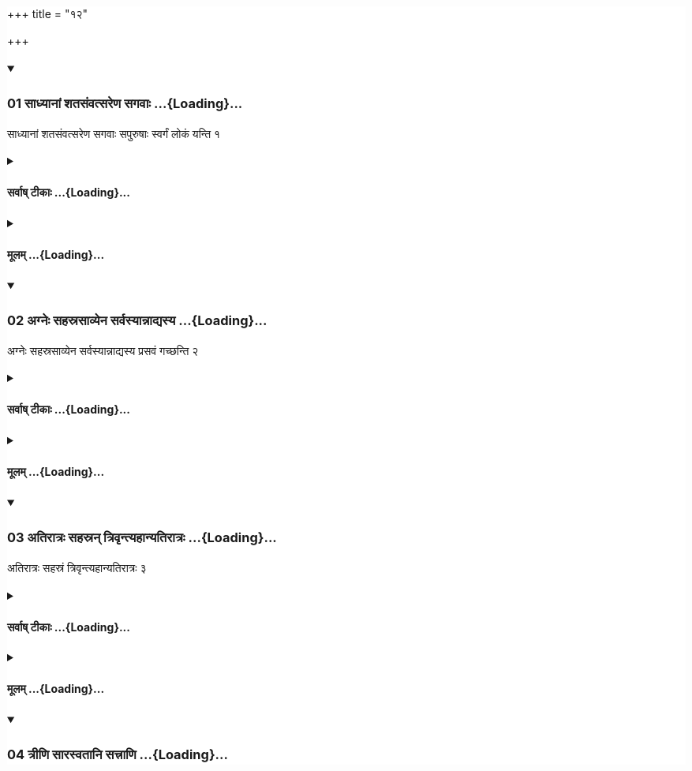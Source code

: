 +++
title = "१२"

+++

<div class="js_include" includetitle="true" newlevelforh1="3" unfilled url="/vedAH_yajuH/taittirIyam/sUtram/ApastambaH/shrautam/vishvAsa-prastutiH/23/12/01_sAdhyAnAM_shatasaMvatsareNa_sagavAH.md">
<details open><summary><h3>01 साध्यानां शतसंवत्सरेण सगवाः ...{Loading}...</h3></summary>

साध्यानां शतसंवत्सरेण सगवाः सपुरुषाः स्वर्गं लोकं यन्ति १
</details>
</div>
<div class="js_include collapsed" newlevelforh1="4" title="सर्वाष् टीकाः" unfilled url="/vedAH_yajuH/taittirIyam/sUtram/ApastambaH/shrautam/sarvASh_TIkAH/23/12/01_sAdhyAnAM_shatasaMvatsareNa_sagavAH.md">
<details><summary><h4>सर्वाष् टीकाः ...{Loading}...</h4></summary></details>
</div>
<div class="js_include collapsed" newlevelforh1="4" title="मूलम्" unfilled url="/vedAH_yajuH/taittirIyam/sUtram/ApastambaH/shrautam/mUlam/23/12/01_sAdhyAnAM_shatasaMvatsareNa_sagavAH.md">
<details><summary><h4>मूलम् ...{Loading}...</h4></summary></details>
</div>
<div class="js_include" includetitle="true" newlevelforh1="3" unfilled url="/vedAH_yajuH/taittirIyam/sUtram/ApastambaH/shrautam/vishvAsa-prastutiH/23/12/02_agneH_sahasrasAvyena_sarvasyAnnAdyasya.md">
<details open><summary><h3>02 अग्नेः सहस्रसाव्येन सर्वस्यान्नाद्यस्य ...{Loading}...</h3></summary>

अग्नेः सहस्रसाव्येन सर्वस्यान्नाद्यस्य प्रसवं गच्छन्ति २
</details>
</div>
<div class="js_include collapsed" newlevelforh1="4" title="सर्वाष् टीकाः" unfilled url="/vedAH_yajuH/taittirIyam/sUtram/ApastambaH/shrautam/sarvASh_TIkAH/23/12/02_agneH_sahasrasAvyena_sarvasyAnnAdyasya.md">
<details><summary><h4>सर्वाष् टीकाः ...{Loading}...</h4></summary></details>
</div>
<div class="js_include collapsed" newlevelforh1="4" title="मूलम्" unfilled url="/vedAH_yajuH/taittirIyam/sUtram/ApastambaH/shrautam/mUlam/23/12/02_agneH_sahasrasAvyena_sarvasyAnnAdyasya.md">
<details><summary><h4>मूलम् ...{Loading}...</h4></summary></details>
</div>
<div class="js_include" includetitle="true" newlevelforh1="3" unfilled url="/vedAH_yajuH/taittirIyam/sUtram/ApastambaH/shrautam/vishvAsa-prastutiH/23/12/03_atirAtraH_sahasran_trivRntyahAnyatirAtraH.md">
<details open><summary><h3>03 अतिरात्रः सहस्रन् त्रिवृन्त्यहान्यतिरात्रः ...{Loading}...</h3></summary>

अतिरात्रः सहस्रं त्रिवृन्त्यहान्यतिरात्रः ३
</details>
</div>
<div class="js_include collapsed" newlevelforh1="4" title="सर्वाष् टीकाः" unfilled url="/vedAH_yajuH/taittirIyam/sUtram/ApastambaH/shrautam/sarvASh_TIkAH/23/12/03_atirAtraH_sahasran_trivRntyahAnyatirAtraH.md">
<details><summary><h4>सर्वाष् टीकाः ...{Loading}...</h4></summary></details>
</div>
<div class="js_include collapsed" newlevelforh1="4" title="मूलम्" unfilled url="/vedAH_yajuH/taittirIyam/sUtram/ApastambaH/shrautam/mUlam/23/12/03_atirAtraH_sahasran_trivRntyahAnyatirAtraH.md">
<details><summary><h4>मूलम् ...{Loading}...</h4></summary></details>
</div>
<div class="js_include" includetitle="true" newlevelforh1="3" unfilled url="/vedAH_yajuH/taittirIyam/sUtram/ApastambaH/shrautam/vishvAsa-prastutiH/23/12/04_trINi_sArasvatAni_sattrANi.md">
<details open><summary><h3>04 त्रीणि सारस्वतानि सत्त्राणि ...{Loading}...</h3></summary>
